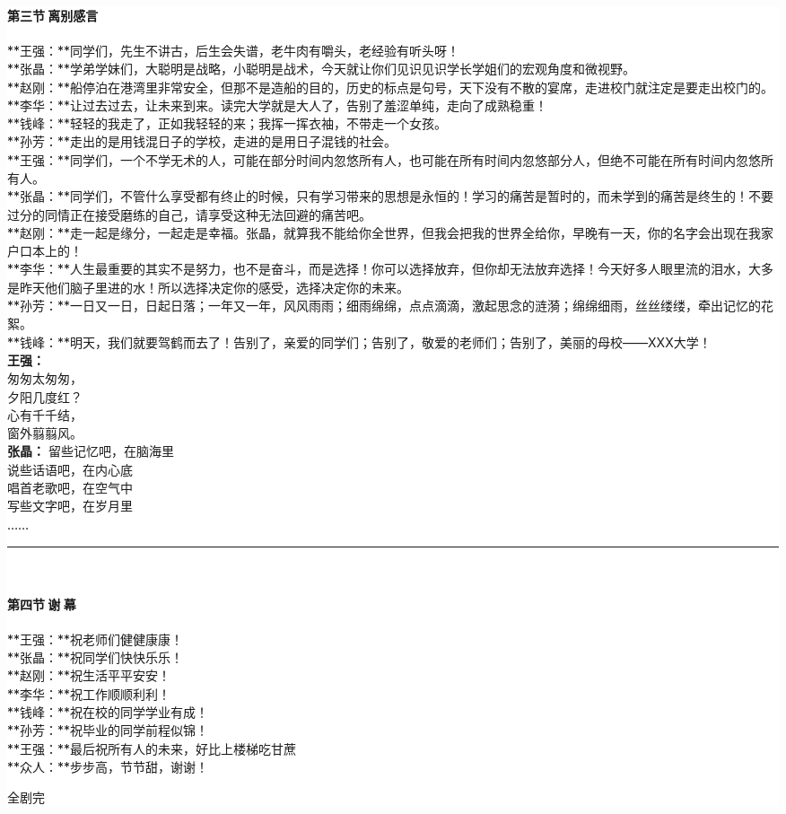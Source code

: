 #### 第三节 离别感言

**王强：**同学们，先生不讲古，后生会失谱，老牛肉有嚼头，老经验有听头呀！  
**张晶：**学弟学妹们，大聪明是战略，小聪明是战术，今天就让你们见识见识学长学姐们的宏观角度和微视野。  
**赵刚：**船停泊在港湾里非常安全，但那不是造船的目的，历史的标点是句号，天下没有不散的宴席，走进校门就注定是要走出校门的。  
**李华：**让过去过去，让未来到来。读完大学就是大人了，告别了羞涩单纯，走向了成熟稳重！  
**钱峰：**轻轻的我走了，正如我轻轻的来；我挥一挥衣袖，不带走一个女孩。  
**孙芳：**走出的是用钱混日子的学校，走进的是用日子混钱的社会。  
**王强：**同学们，一个不学无术的人，可能在部分时间内忽悠所有人，也可能在所有时间内忽悠部分人，但绝不可能在所有时间内忽悠所有人。  
**张晶：**同学们，不管什么享受都有终止的时候，只有学习带来的思想是永恒的！学习的痛苦是暂时的，而未学到的痛苦是终生的！不要过分的同情正在接受磨练的自己，请享受这种无法回避的痛苦吧。  
**赵刚：**走一起是缘分，一起走是幸福。张晶，就算我不能给你全世界，但我会把我的世界全给你，早晚有一天，你的名字会出现在我家户口本上的！  
**李华：**人生最重要的其实不是努力，也不是奋斗，而是选择！你可以选择放弃，但你却无法放弃选择！今天好多人眼里流的泪水，大多是昨天他们脑子里进的水！所以选择决定你的感受，选择决定你的未来。  
**孙芳：**一日又一日，日起日落；一年又一年，风风雨雨；细雨绵绵，点点滴滴，激起思念的涟漪；绵绵细雨，丝丝缕缕，牵出记忆的花絮。  
**钱峰：**明天，我们就要驾鹤而去了！告别了，亲爱的同学们；告别了，敬爱的老师们；告别了，美丽的母校——XXX大学！  
**王强：**  
匆匆太匆匆，  
夕阳几度红？  
心有千千结，  
窗外翦翦风。  
**张晶：**
留些记忆吧，在脑海里  
说些话语吧，在内心底  
唱首老歌吧，在空气中  
写些文字吧，在岁月里  
……
________________________________________
 
#### 第四节 谢 幕
**王强：**祝老师们健健康康！  
**张晶：**祝同学们快快乐乐！  
**赵刚：**祝生活平平安安！  
**李华：**祝工作顺顺利利！  
**钱峰：**祝在校的同学学业有成！  
**孙芳：**祝毕业的同学前程似锦！  
**王强：**最后祝所有人的未来，好比上楼梯吃甘蔗  
**众人：**步步高，节节甜，谢谢！  

 全剧完

